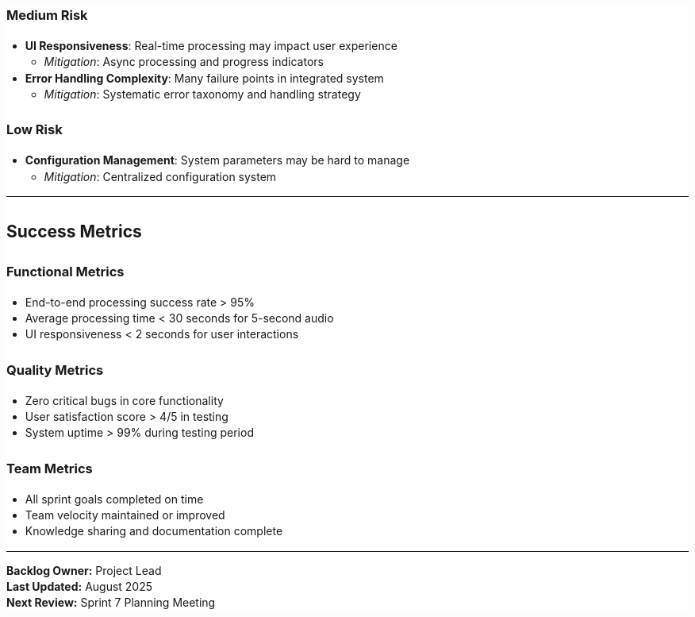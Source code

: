 ### Medium Risk
- **UI Responsiveness**: Real-time processing may impact user experience
  - *Mitigation*: Async processing and progress indicators
- **Error Handling Complexity**: Many failure points in integrated system
  - *Mitigation*: Systematic error taxonomy and handling strategy

### Low Risk
- **Configuration Management**: System parameters may be hard to manage
  - *Mitigation*: Centralized configuration system

---

## Success Metrics

### Functional Metrics
- End-to-end processing success rate > 95%
- Average processing time < 30 seconds for 5-second audio
- UI responsiveness < 2 seconds for user interactions

### Quality Metrics
- Zero critical bugs in core functionality
- User satisfaction score > 4/5 in testing
- System uptime > 99% during testing period

### Team Metrics
- All sprint goals completed on time
- Team velocity maintained or improved
- Knowledge sharing and documentation complete

---

**Backlog Owner:** Project Lead  
**Last Updated:** August 2025  
**Next Review:** Sprint 7 Planning Meeting